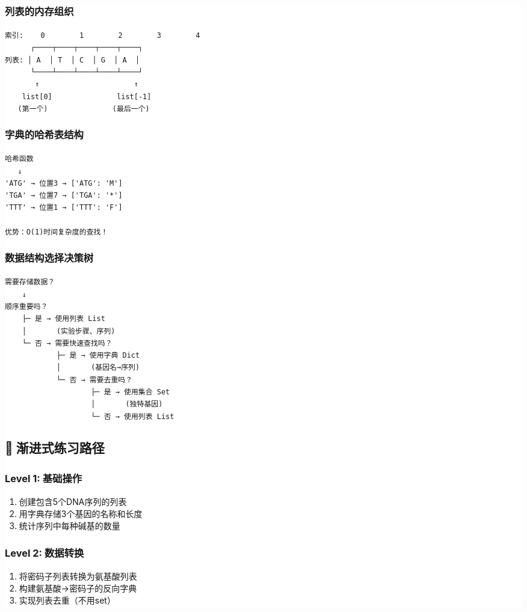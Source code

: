 ### 列表的内存组织
```
索引:    0        1        2        3        4
      ┌────┬────┬────┬────┬────┐
列表: │ A  │ T  │ C  │ G  │ A  │
      └────┴────┴────┴────┴────┘
       ↑                      ↑
    list[0]               list[-1]
   (第一个)               (最后一个)
```

### 字典的哈希表结构
```
哈希函数
   ↓
'ATG' → 位置3 → ['ATG': 'M']
'TGA' → 位置7 → ['TGA': '*']
'TTT' → 位置1 → ['TTT': 'F']

优势：O(1)时间复杂度的查找！
```

### 数据结构选择决策树
```
需要存储数据？
    ↓
顺序重要吗？
    ├─ 是 → 使用列表 List
    │       (实验步骤、序列)
    └─ 否 → 需要快速查找吗？
            ├─ 是 → 使用字典 Dict
            │       (基因名→序列)
            └─ 否 → 需要去重吗？
                    ├─ 是 → 使用集合 Set
                    │       (独特基因)
                    └─ 否 → 使用列表 List
```

## 🧪 渐进式练习路径

### Level 1: 基础操作
1. 创建包含5个DNA序列的列表
2. 用字典存储3个基因的名称和长度
3. 统计序列中每种碱基的数量

### Level 2: 数据转换
1. 将密码子列表转换为氨基酸列表
2. 构建氨基酸→密码子的反向字典
3. 实现列表去重（不用set）
